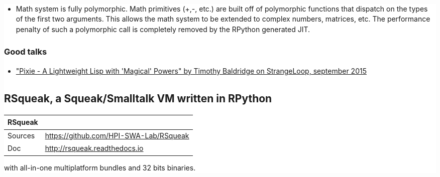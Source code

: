 - Math system is fully polymorphic. Math primitives (+,-, etc.) are
  built off of polymorphic functions that dispatch on the types of the
  first two arguments. This allows the math system to be extended to
  complex numbers, matrices, etc. The performance penalty of such a
  polymorphic call is completely removed by the RPython generated JIT.

### Good talks

- ["Pixie - A Lightweight Lisp with 'Magical' Powers" by Timothy Baldridge on StrangeLoop, september 2015](https://www.youtube.com/watch?v=1AjhFZVfB9c)

## RSqueak, a Squeak/Smalltalk VM written in RPython

RSqueak |  
--- | ---
Sources | https://github.com/HPI-SWA-Lab/RSqueak
Doc | http://rsqueak.readthedocs.io

with all-in-one multiplatform bundles and 32 bits binaries.
